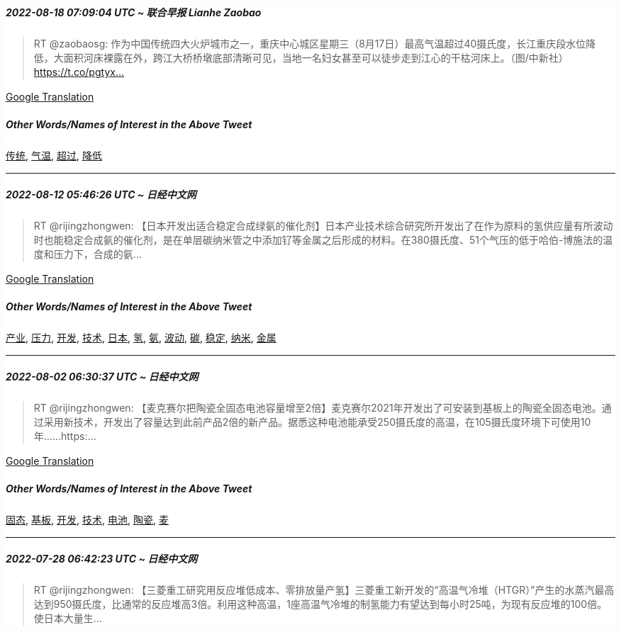 ##### 2022-08-18 07:09:04 UTC ~ 联合早报 Lianhe Zaobao
> RT @zaobaosg: 作为中国传统四大火炉城市之一，重庆中心城区星期三（8月17日）最高气温超过40摄氏度，长江重庆段水位降低，大面积河床裸露在外，跨江大桥桥墩底部清晰可见，当地一名妇女甚至可以徒步走到江心的干枯河床上。（图/中新社） https://t.co/pgtyx…

[Google Translation](https://translate.google.com/?hi=en&tab=TT&sl=zh-CN&tl=en&op=translate&text=RT+%40zaobaosg%3A+%E4%BD%9C%E4%B8%BA%E4%B8%AD%E5%9B%BD%E4%BC%A0%E7%BB%9F%E5%9B%9B%E5%A4%A7%E7%81%AB%E7%82%89%E5%9F%8E%E5%B8%82%E4%B9%8B%E4%B8%80%EF%BC%8C%E9%87%8D%E5%BA%86%E4%B8%AD%E5%BF%83%E5%9F%8E%E5%8C%BA%E6%98%9F%E6%9C%9F%E4%B8%89%EF%BC%888%E6%9C%8817%E6%97%A5%EF%BC%89%E6%9C%80%E9%AB%98%E6%B0%94%E6%B8%A9%E8%B6%85%E8%BF%8740%E6%91%84%E6%B0%8F%E5%BA%A6%EF%BC%8C%E9%95%BF%E6%B1%9F%E9%87%8D%E5%BA%86%E6%AE%B5%E6%B0%B4%E4%BD%8D%E9%99%8D%E4%BD%8E%EF%BC%8C%E5%A4%A7%E9%9D%A2%E7%A7%AF%E6%B2%B3%E5%BA%8A%E8%A3%B8%E9%9C%B2%E5%9C%A8%E5%A4%96%EF%BC%8C%E8%B7%A8%E6%B1%9F%E5%A4%A7%E6%A1%A5%E6%A1%A5%E5%A2%A9%E5%BA%95%E9%83%A8%E6%B8%85%E6%99%B0%E5%8F%AF%E8%A7%81%EF%BC%8C%E5%BD%93%E5%9C%B0%E4%B8%80%E5%90%8D%E5%A6%87%E5%A5%B3%E7%94%9A%E8%87%B3%E5%8F%AF%E4%BB%A5%E5%BE%92%E6%AD%A5%E8%B5%B0%E5%88%B0%E6%B1%9F%E5%BF%83%E7%9A%84%E5%B9%B2%E6%9E%AF%E6%B2%B3%E5%BA%8A%E4%B8%8A%E3%80%82%EF%BC%88%E5%9B%BE%2F%E4%B8%AD%E6%96%B0%E7%A4%BE%EF%BC%89+https%3A%2F%2Ft.co%2Fpgtyx%E2%80%A6)
##### Other Words/Names of Interest in the Above Tweet
[传统](传统.md), [气温](气温.md), [超过](超过.md), [降低](降低.md)
___
##### 2022-08-12 05:46:26 UTC ~ 日经中文网
> RT @rijingzhongwen: 【日本开发出适合稳定合成绿氨的催化剂】日本产业技术综合研究所开发出了在作为原料的氢供应量有所波动时也能稳定合成氨的催化剂，是在单层碳纳米管之中添加钌等金属之后形成的材料。在380摄氏度、51个气压的低于哈伯-博施法的温度和压力下，合成的氨…

[Google Translation](https://translate.google.com/?hi=en&tab=TT&sl=zh-CN&tl=en&op=translate&text=RT+%40rijingzhongwen%3A+%E3%80%90%E6%97%A5%E6%9C%AC%E5%BC%80%E5%8F%91%E5%87%BA%E9%80%82%E5%90%88%E7%A8%B3%E5%AE%9A%E5%90%88%E6%88%90%E7%BB%BF%E6%B0%A8%E7%9A%84%E5%82%AC%E5%8C%96%E5%89%82%E3%80%91%E6%97%A5%E6%9C%AC%E4%BA%A7%E4%B8%9A%E6%8A%80%E6%9C%AF%E7%BB%BC%E5%90%88%E7%A0%94%E7%A9%B6%E6%89%80%E5%BC%80%E5%8F%91%E5%87%BA%E4%BA%86%E5%9C%A8%E4%BD%9C%E4%B8%BA%E5%8E%9F%E6%96%99%E7%9A%84%E6%B0%A2%E4%BE%9B%E5%BA%94%E9%87%8F%E6%9C%89%E6%89%80%E6%B3%A2%E5%8A%A8%E6%97%B6%E4%B9%9F%E8%83%BD%E7%A8%B3%E5%AE%9A%E5%90%88%E6%88%90%E6%B0%A8%E7%9A%84%E5%82%AC%E5%8C%96%E5%89%82%EF%BC%8C%E6%98%AF%E5%9C%A8%E5%8D%95%E5%B1%82%E7%A2%B3%E7%BA%B3%E7%B1%B3%E7%AE%A1%E4%B9%8B%E4%B8%AD%E6%B7%BB%E5%8A%A0%E9%92%8C%E7%AD%89%E9%87%91%E5%B1%9E%E4%B9%8B%E5%90%8E%E5%BD%A2%E6%88%90%E7%9A%84%E6%9D%90%E6%96%99%E3%80%82%E5%9C%A8380%E6%91%84%E6%B0%8F%E5%BA%A6%E3%80%8151%E4%B8%AA%E6%B0%94%E5%8E%8B%E7%9A%84%E4%BD%8E%E4%BA%8E%E5%93%88%E4%BC%AF-%E5%8D%9A%E6%96%BD%E6%B3%95%E7%9A%84%E6%B8%A9%E5%BA%A6%E5%92%8C%E5%8E%8B%E5%8A%9B%E4%B8%8B%EF%BC%8C%E5%90%88%E6%88%90%E7%9A%84%E6%B0%A8%E2%80%A6)
##### Other Words/Names of Interest in the Above Tweet
[产业](产业.md), [压力](压力.md), [开发](开发.md), [技术](技术.md), [日本](日本.md), [氢](氢.md), [氨](氨.md), [波动](波动.md), [碳](碳.md), [稳定](稳定.md), [纳米](纳米.md), [金属](金属.md)
___
##### 2022-08-02 06:30:37 UTC ~ 日经中文网
> RT @rijingzhongwen: 【麦克赛尔把陶瓷全固态电池容量增至2倍】麦克赛尔2021年开发出了可安装到基板上的陶瓷全固态电池。通过采用新技术，开发出了容量达到此前产品2倍的新产品。据悉这种电池能承受250摄氏度的高温，在105摄氏度环境下可使用10年……https:…

[Google Translation](https://translate.google.com/?hi=en&tab=TT&sl=zh-CN&tl=en&op=translate&text=RT+%40rijingzhongwen%3A+%E3%80%90%E9%BA%A6%E5%85%8B%E8%B5%9B%E5%B0%94%E6%8A%8A%E9%99%B6%E7%93%B7%E5%85%A8%E5%9B%BA%E6%80%81%E7%94%B5%E6%B1%A0%E5%AE%B9%E9%87%8F%E5%A2%9E%E8%87%B32%E5%80%8D%E3%80%91%E9%BA%A6%E5%85%8B%E8%B5%9B%E5%B0%942021%E5%B9%B4%E5%BC%80%E5%8F%91%E5%87%BA%E4%BA%86%E5%8F%AF%E5%AE%89%E8%A3%85%E5%88%B0%E5%9F%BA%E6%9D%BF%E4%B8%8A%E7%9A%84%E9%99%B6%E7%93%B7%E5%85%A8%E5%9B%BA%E6%80%81%E7%94%B5%E6%B1%A0%E3%80%82%E9%80%9A%E8%BF%87%E9%87%87%E7%94%A8%E6%96%B0%E6%8A%80%E6%9C%AF%EF%BC%8C%E5%BC%80%E5%8F%91%E5%87%BA%E4%BA%86%E5%AE%B9%E9%87%8F%E8%BE%BE%E5%88%B0%E6%AD%A4%E5%89%8D%E4%BA%A7%E5%93%812%E5%80%8D%E7%9A%84%E6%96%B0%E4%BA%A7%E5%93%81%E3%80%82%E6%8D%AE%E6%82%89%E8%BF%99%E7%A7%8D%E7%94%B5%E6%B1%A0%E8%83%BD%E6%89%BF%E5%8F%97250%E6%91%84%E6%B0%8F%E5%BA%A6%E7%9A%84%E9%AB%98%E6%B8%A9%EF%BC%8C%E5%9C%A8105%E6%91%84%E6%B0%8F%E5%BA%A6%E7%8E%AF%E5%A2%83%E4%B8%8B%E5%8F%AF%E4%BD%BF%E7%94%A810%E5%B9%B4%E2%80%A6%E2%80%A6https%3A%E2%80%A6)
##### Other Words/Names of Interest in the Above Tweet
[固态](固态.md), [基板](基板.md), [开发](开发.md), [技术](技术.md), [电池](电池.md), [陶瓷](陶瓷.md), [麦](麦.md)
___
##### 2022-07-28 06:42:23 UTC ~ 日经中文网
> RT @rijingzhongwen: 【三菱重工研究用反应堆低成本、零排放量产氢】三菱重工新开发的“高温气冷堆（HTGR）”产生的水蒸汽最高达到950摄氏度，比通常的反应堆高3倍。利用这种高温，1座高温气冷堆的制氢能力有望达到每小时25吨，为现有反应堆的100倍。使日本大量生…
